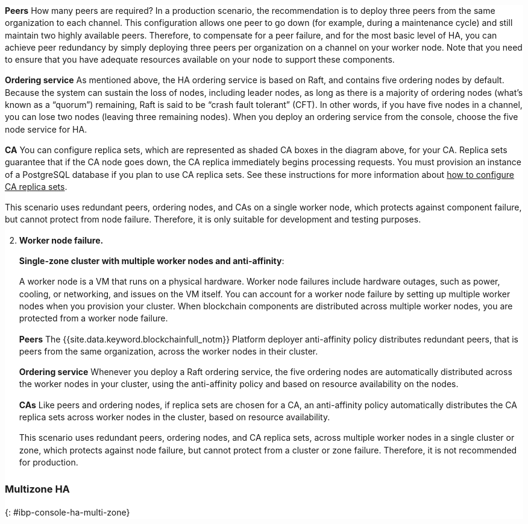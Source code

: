    **Peers** How many peers are required? In a production scenario, the recommendation is to deploy three peers from the same organization to each channel. This configuration allows one peer to go down (for example, during a maintenance cycle) and still maintain two highly available peers. Therefore, to compensate for a peer failure, and for the most basic level of HA, you can achieve peer redundancy by simply deploying three peers per organization on a channel on your worker node. Note that you need to ensure that you have adequate resources available on your node to support these components.

   **Ordering service** As mentioned above, the HA ordering service is based on Raft, and contains five ordering nodes by default. Because the system can sustain the loss of nodes, including leader nodes, as long as there is a majority of ordering nodes (what’s known as a “quorum”) remaining, Raft is said to be “crash fault tolerant” (CFT). In other words, if you have five nodes in a channel, you can lose two nodes (leaving three remaining nodes). When you deploy an ordering service from the console, choose the five node service for HA.    

   **CA** You can configure replica sets, which are represented as shaded CA boxes in the diagram above, for your CA. Replica sets guarantee that if the CA node goes down, the CA replica immediately begins processing requests. You must provision an instance of a PostgreSQL database if you plan to use CA replica sets. See these instructions for more information about [how to configure CA replica sets](/docs/blockchain-sw-213?topic=blockchain-sw-213-ibp-console-build-ha-ca).

   This scenario uses redundant peers, ordering nodes, and CAs on a single worker node, which protects against component failure, but cannot protect from node failure.  Therefore, it is only suitable for development and testing purposes.

2. **Worker node failure.**  

   **Single-zone cluster with multiple worker nodes and anti-affinity**:

   A worker node is a VM that runs on a physical hardware. Worker node failures include hardware outages, such as power, cooling, or networking, and issues on the VM itself. You can account for a worker node failure by setting up multiple worker nodes when you provision your cluster. When blockchain components are distributed across multiple worker nodes, you are protected from a worker node failure.

   **Peers** The {{site.data.keyword.blockchainfull_notm}} Platform deployer anti-affinity policy distributes redundant peers, that is peers from the same organization, across the worker nodes in their cluster.

   **Ordering service** Whenever you deploy a Raft ordering service, the five ordering nodes are automatically distributed across the worker nodes in your cluster, using the anti-affinity policy and based on resource availability on the nodes. 

   **CAs** Like peers and ordering nodes, if replica sets are chosen for a CA, an anti-affinity policy automatically distributes the CA replica sets across worker nodes in the cluster, based on resource availability.

   This scenario uses redundant peers, ordering nodes, and CA replica sets, across multiple worker nodes in a single cluster or zone, which protects against node failure, but cannot protect from a cluster or zone failure.  Therefore, it is not recommended for production.

### Multizone HA 
{: #ibp-console-ha-multi-zone}



